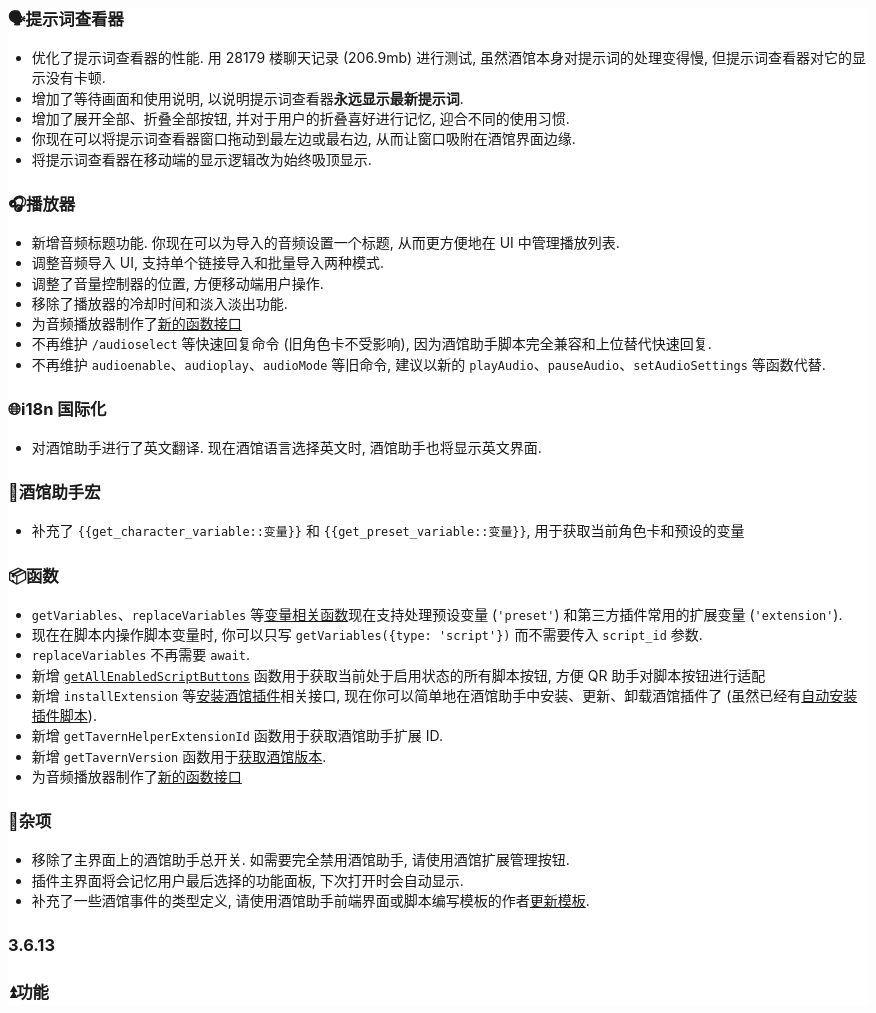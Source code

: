 ### 🗣提示词查看器

- 优化了提示词查看器的性能. 用 28179 楼聊天记录 (206.9mb) 进行测试, 虽然酒馆本身对提示词的处理变得慢, 但提示词查看器对它的显示没有卡顿.
- 增加了等待画面和使用说明, 以说明提示词查看器**永远显示最新提示词**.
- 增加了展开全部、折叠全部按钮, 并对于用户的折叠喜好进行记忆, 迎合不同的使用习惯.
- 你现在可以将提示词查看器窗口拖动到最左边或最右边, 从而让窗口吸附在酒馆界面边缘.
- 将提示词查看器在移动端的显示逻辑改为始终吸顶显示.

### 🎧播放器

- 新增音频标题功能. 你现在可以为导入的音频设置一个标题, 从而更方便地在 UI 中管理播放列表.
- 调整音频导入 UI, 支持单个链接导入和批量导入两种模式.
- 调整了音量控制器的位置, 方便移动端用户操作.
- 移除了播放器的冷却时间和淡入淡出功能.
- 为音频播放器制作了[新的函数接口](https://n0vi028.github.io/JS-Slash-Runner-Doc/guide/功能详情/播放音频/播放状态.html)
- 不再维护 `/audioselect` 等快速回复命令 (旧角色卡不受影响), 因为酒馆助手脚本完全兼容和上位替代快速回复.
- 不再维护 `audioenable`、`audioplay`、`audioMode` 等旧命令, 建议以新的 `playAudio`、`pauseAudio`、`setAudioSettings` 等函数代替.

### 🌐i18n 国际化

- 对酒馆助手进行了英文翻译. 现在酒馆语言选择英文时, 酒馆助手也将显示英文界面.

### 💬酒馆助手宏

- 补充了 `{{get_character_variable::变量}}` 和 `{{get_preset_variable::变量}}`, 用于获取当前角色卡和预设的变量

### 📦函数

- `getVariables`、`replaceVariables` 等[变量相关函数](https://n0vi028.github.io/JS-Slash-Runner-Doc/guide/功能详情/变量/变量类型.html)现在支持处理预设变量 (`'preset'`) 和第三方插件常用的扩展变量 (`'extension'`).
- 现在在脚本内操作脚本变量时, 你可以只写 `getVariables({type: 'script'})` 而不需要传入 `script_id` 参数.
- `replaceVariables` 不再需要 `await`.
- 新增 [`getAllEnabledScriptButtons`](https://n0vi028.github.io/JS-Slash-Runner-Doc/guide/功能详情/脚本额外功能.html#getallenabledscriptbuttons) 函数用于获取当前处于启用状态的所有脚本按钮, 方便 QR 助手对脚本按钮进行适配
- 新增 `installExtension` 等[安装酒馆插件](https://n0vi028.github.io/JS-Slash-Runner-Doc/guide/功能详情/安装酒馆扩展.html)相关接口, 现在你可以简单地在酒馆助手中安装、更新、卸载酒馆插件了 (虽然已经有[自动安装插件脚本](https://stagedog.github.io/青空莉/作品集/)).
- 新增 `getTavernHelperExtensionId` 函数用于获取酒馆助手扩展 ID.
- 新增 `getTavernVersion` 函数用于[获取酒馆版本](https://n0vi028.github.io/JS-Slash-Runner-Doc/guide/功能详情/查询版本.html).
- 为音频播放器制作了[新的函数接口](https://n0vi028.github.io/JS-Slash-Runner-Doc/guide/功能详情/播放音频/播放状态.html)

### 🔧杂项

- 移除了主界面上的酒馆助手总开关. 如需要完全禁用酒馆助手, 请使用酒馆扩展管理按钮.
- 插件主界面将会记忆用户最后选择的功能面板, 下次打开时会自动显示.
- 补充了一些酒馆事件的类型定义, 请使用酒馆助手前端界面或脚本编写模板的作者[更新模板](https://stagedog.github.io/青空莉/工具经验/实时编写前端界面或脚本/如何更新模板/).

### 3.6.13

### ⏫功能
